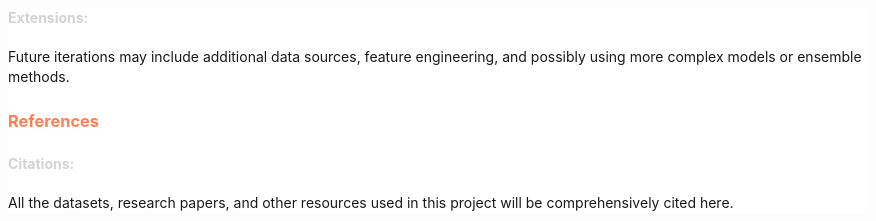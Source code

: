 <h4 style="color:lightgray;">Extensions:</h4>
<p style="margin-bottom:20px;">Future iterations may include additional data sources, feature engineering, and possibly using more complex models or ensemble methods.</p>



<h3 id="References" style="color:coral;">References</h3>


<h4 style="color:lightgray;">Citations:</h4>
<p style="margin-bottom:20px;">All the datasets, research papers, and other resources used in this project will be comprehensively cited here.</p>



